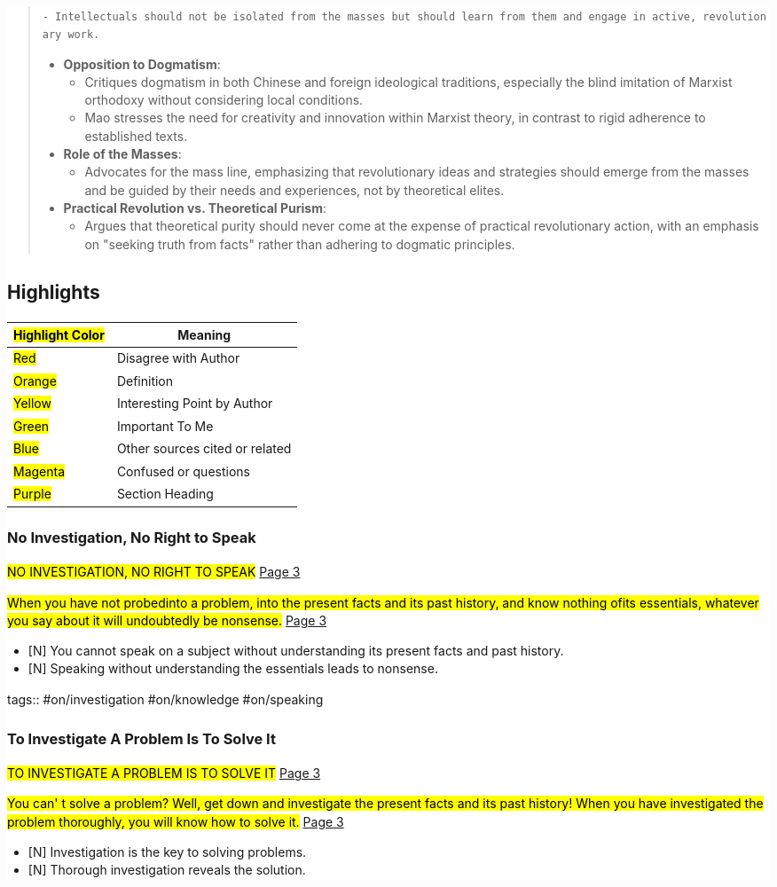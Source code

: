 >     - Intellectuals should not be isolated from the masses but should learn from them and engage in active, revolutionary work.
> - **Opposition to Dogmatism**:
>     - Critiques dogmatism in both Chinese and foreign ideological traditions, especially the blind imitation of Marxist orthodoxy without considering local conditions.
>     - Mao stresses the need for creativity and innovation within Marxist theory, in contrast to rigid adherence to established texts.
> - **Role of the Masses**:
>     - Advocates for the mass line, emphasizing that revolutionary ideas and strategies should emerge from the masses and be guided by their needs and experiences, not by theoretical elites.
> - **Practical Revolution vs. Theoretical Purism**:
>     - Argues that theoretical purity should never come at the expense of practical revolutionary action, with an emphasis on "seeking truth from facts" rather than adhering to dogmatic principles.

## Highlights

| <mark class="hltr-grey">Highlight Color</mark> | Meaning                        |
| ---------------------------------------------- | ------------------------------ |
| <mark class="hltr-red">Red</mark>              | Disagree with Author           |
| <mark class="hltr-orange">Orange</mark>        | Definition                     |
| <mark class="hltr-yellow">Yellow</mark>        | Interesting Point by Author    |
| <mark class="hltr-green">Green</mark>          | Important To Me                |
| <mark class="hltr-blue">Blue</mark>            | Other sources cited or related |
| <mark class="hltr-magenta">Magenta</mark>      | Confused or questions          |
| <mark class="hltr-purple">Purple</mark>        | Section Heading                |

### No Investigation, No Right to Speak
<mark class="hltr-purple">NO INVESTIGATION, NO RIGHT TO SPEAK</mark> [Page 3](zotero://open-pdf/library/items/8KDM9XN5?page=3&annotation=AU5TDXL3) 

<mark class="hltr-yellow">When you have not probedinto a problem, into the present facts and its past history, and know nothing ofits essentials, whatever you say about it will undoubtedly be nonsense.</mark> [Page 3](zotero://open-pdf/library/items/8KDM9XN5?page=3&annotation=7EQEDQK6)

- [N] You cannot speak on a subject without understanding its present facts and past history.
- [N] Speaking without understanding the essentials leads to nonsense.

tags:: #on/investigation #on/knowledge #on/speaking

### To Investigate A Problem Is To Solve It
<mark class="hltr-purple">TO INVESTIGATE A PROBLEM IS TO SOLVE IT</mark> [Page 3](zotero://open-pdf/library/items/8KDM9XN5?page=3&annotation=J87R9UAW) 

<mark class="hltr-yellow">You can&#39; t solve a problem? Well, get down and investigate the present facts and its past history! When you have investigated the problem thoroughly, you will know how to solve it.</mark> [Page 3](zotero://open-pdf/library/items/8KDM9XN5?page=3&annotation=T9SUZECS)

- [N] Investigation is the key to solving problems.
- [N] Thorough investigation reveals the solution.
